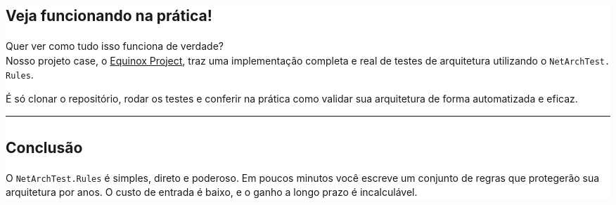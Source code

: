 ## Veja funcionando na prática!

Quer ver como tudo isso funciona de verdade?  
Nosso projeto case, o [Equinox Project](https://github.com/EduardoPires/EquinoxProject/), traz uma implementação completa e real de testes de arquitetura utilizando o `NetArchTest.Rules`.

É só clonar o repositório, rodar os testes e conferir na prática como validar sua arquitetura de forma automatizada e eficaz.

---

## Conclusão

O `NetArchTest.Rules` é simples, direto e poderoso. Em poucos minutos você escreve um conjunto de regras que protegerão sua arquitetura por anos. O custo de entrada é baixo, e o ganho a longo prazo é incalculável.

